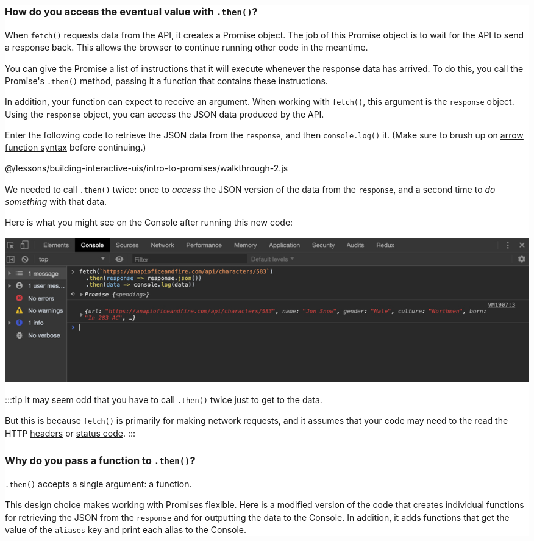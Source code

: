 ### How do you access the eventual value with `.then()`?

When `fetch()` requests data from the API, it creates a Promise object. The job of this Promise object is to wait for the API to send a response back. This allows the browser to continue running other code in the meantime.

You can give the Promise a list of instructions that it will execute whenever the response data has arrived. To do this, you call the Promise's `.then()` method, passing it a function that contains these instructions.

In addition, your function can expect to receive an argument. When working with `fetch()`, this argument is the `response` object. Using the `response` object, you can access the JSON data produced by the API.

Enter the following code to retrieve the JSON data from the `response`, and then `console.log()` it. (Make sure to brush up on [arrow function syntax](https://developer.mozilla.org/en-US/docs/Web/JavaScript/Reference/Functions/Arrow_functions#Function_body) before continuing.)

@/lessons/building-interactive-uis/intro-to-promises/walkthrough-2.js

We needed to call `.then()` twice: once to _access_ the JSON version of the data from the `response`, and a second time to _do something_ with that data.

Here is what you might see on the Console after running this new code:

![fetch-then-then](./fetch-then-then.jpg)

:::tip
It may seem odd that you have to call `.then()` twice just to get to the data.

But this is because `fetch()` is primarily for making network requests, and it assumes that your code may need to the read the HTTP [headers](https://developer.mozilla.org/en-US/docs/Web/HTTP/Headers) or [status code](https://developer.mozilla.org/en-US/docs/Web/HTTP/Status).
:::

### Why do you pass a function to `.then()`?

`.then()` accepts a single argument: a function.

This design choice makes working with Promises flexible. Here is a modified version of the code that creates individual functions for retrieving the JSON from the `response` and for outputting the data to the Console. In addition, it adds functions that get the value of the `aliases` key and print each alias to the Console.
